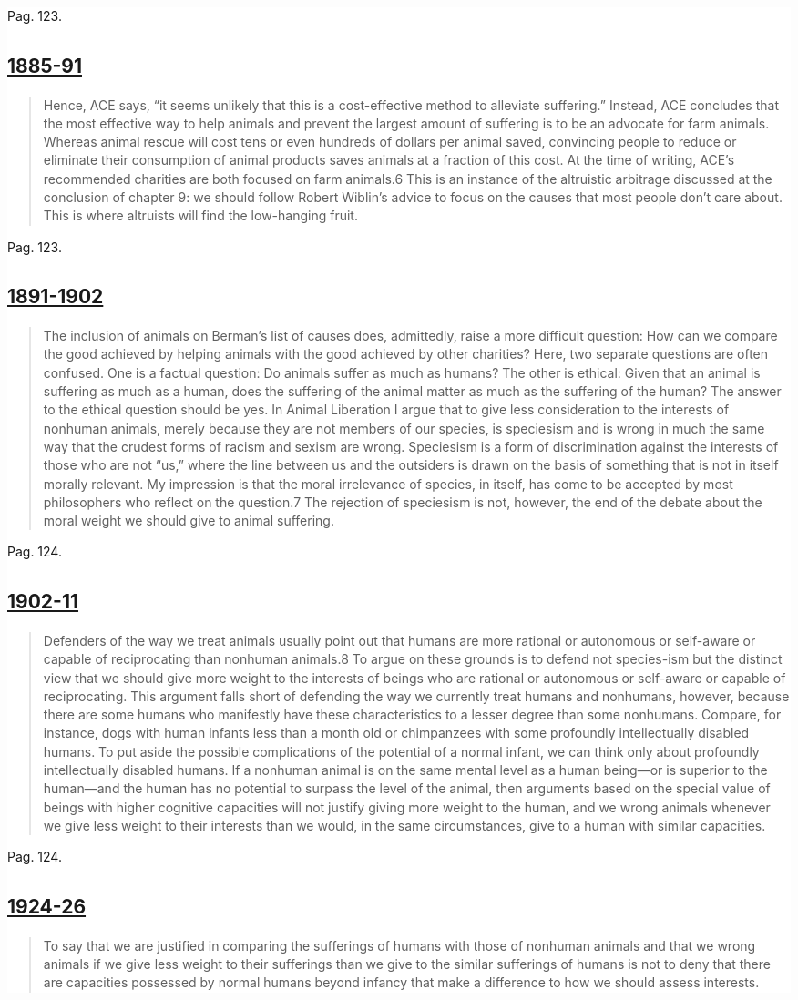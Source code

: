 Pag. 123.

## <a name="1885-91">[1885-91](#1885-91)</a>
>Hence, ACE says, “it seems unlikely that this is a cost-effective method to alleviate suffering.” Instead, ACE concludes that the most effective way to help animals and prevent the largest amount of suffering is to be an advocate for farm animals. Whereas animal rescue will cost tens or even hundreds of dollars per animal saved, convincing people to reduce or eliminate their consumption of animal products saves animals at a fraction of this cost. At the time of writing, ACE’s recommended charities are both focused on farm animals.6 This is an instance of the altruistic arbitrage discussed at the conclusion of chapter 9: we should follow Robert Wiblin’s advice to focus on the causes that most people don’t care about. This is where altruists will find the low-hanging fruit.

Pag. 123.

## <a name="1891-1902">[1891-1902](#1891-1902)</a>
>The inclusion of animals on Berman’s list of causes does, admittedly, raise a more difficult question: How can we compare the good achieved by helping animals with the good achieved by other charities? Here, two separate questions are often confused. One is a factual question: Do animals suffer as much as humans? The other is ethical: Given that an animal is suffering as much as a human, does the suffering of the animal matter as much as the suffering of the human? The answer to the ethical question should be yes. In Animal Liberation I argue that to give less consideration to the interests of nonhuman animals, merely because they are not members of our species, is speciesism and is wrong in much the same way that the crudest forms of racism and sexism are wrong. Speciesism is a form of discrimination against the interests of those who are not “us,” where the line between us and the outsiders is drawn on the basis of something that is not in itself morally relevant. My impression is that the moral irrelevance of species, in itself, has come to be accepted by most philosophers who reflect on the question.7 The rejection of speciesism is not, however, the end of the debate about the moral weight we should give to animal suffering.

Pag. 124.

## <a name="1902-11">[1902-11](#1902-11)</a>
>Defenders of the way we treat animals usually point out that humans are more rational or autonomous or self-aware or capable of reciprocating than nonhuman animals.8 To argue on these grounds is to defend not species-ism but the distinct view that we should give more weight to the interests of beings who are rational or autonomous or self-aware or capable of reciprocating. This argument falls short of defending the way we currently treat humans and nonhumans, however, because there are some humans who manifestly have these characteristics to a lesser degree than some nonhumans. Compare, for instance, dogs with human infants less than a month old or chimpanzees with some profoundly intellectually disabled humans. To put aside the possible complications of the potential of a normal infant, we can think only about profoundly intellectually disabled humans. If a nonhuman animal is on the same mental level as a human being—or is superior to the human—and the human has no potential to surpass the level of the animal, then arguments based on the special value of beings with higher cognitive capacities will not justify giving more weight to the human, and we wrong animals whenever we give less weight to their interests than we would, in the same circumstances, give to a human with similar capacities.

Pag. 124.

## <a name="1924-26">[1924-26](#1924-26)</a>
>To say that we are justified in comparing the sufferings of humans with those of nonhuman animals and that we wrong animals if we give less weight to their sufferings than we give to the similar sufferings of humans is not to deny that there are capacities possessed by normal humans beyond infancy that make a difference to how we should assess interests.
